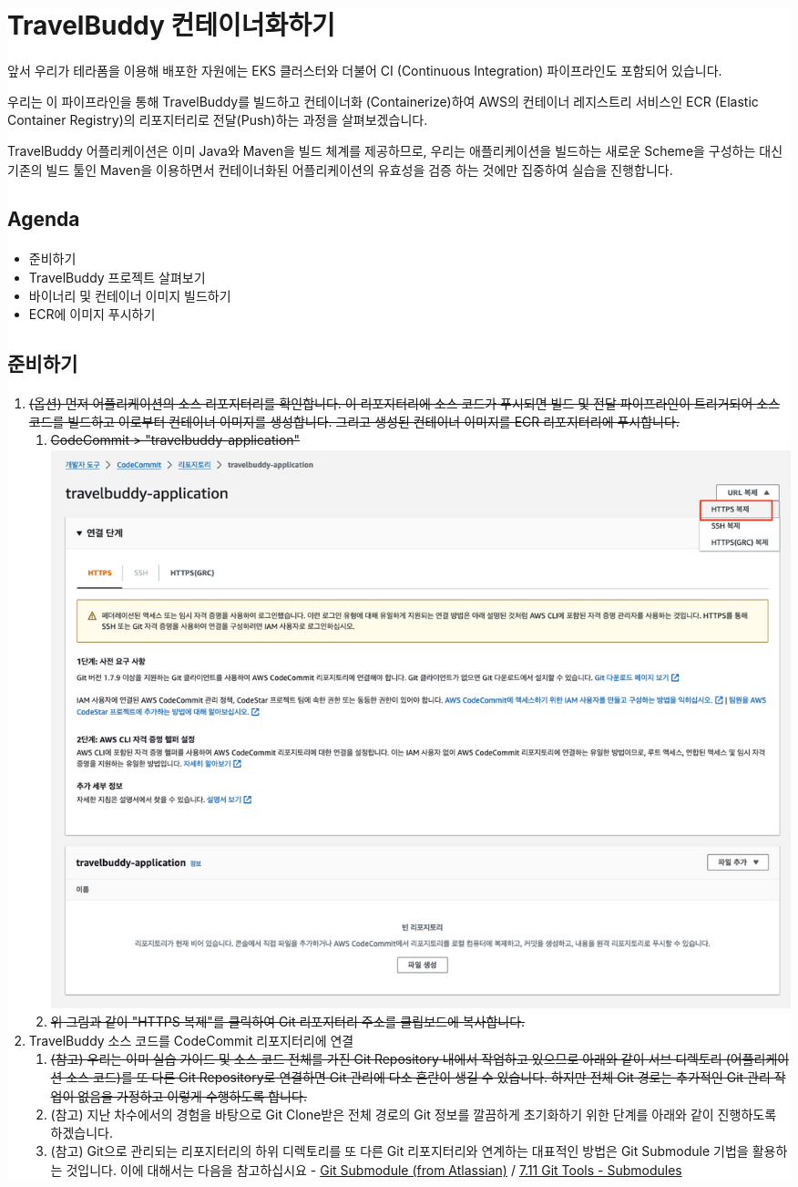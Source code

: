 # TravelBuddy 컨테이너화하기
앞서 우리가 테라폼을 이용해 배포한 자원에는 EKS 클러스터와 더불어 CI (Continuous Integration) 파이프라인도 포함되어 있습니다.

우리는 이 파이프라인을 통해 TravelBuddy를 빌드하고 컨테이너화 (Containerize)하여 AWS의 컨테이너 레지스트리 서비스인 ECR (Elastic Container Registry)의 리포지터리로 전달(Push)하는 과정을 살펴보겠습니다.

TravelBuddy 어플리케이션은 이미 Java와 Maven을 빌드 체계를 제공하므로, 우리는 애플리케이션을 빌드하는 새로운 Scheme을 구성하는 대신 기존의 빌드 툴인 Maven을 이용하면서 컨테이너화된 어플리케이션의 유효성을 검증 하는 것에만 집중하여 실습을 진행합니다.

## Agenda
- 준비하기
- TravelBuddy 프로젝트 살펴보기
- 바이너리 및 컨테이너 이미지 빌드하기
- ECR에 이미지 푸시하기

## 준비하기
1. ~~(옵션) 먼저 어플리케이션의 소스 리포지터리를 확인합니다. 이 리포지터리에 소스 코드가 푸시되면 빌드 및 전달 파이프라인이 트리거되어 소스 코드를 빌드하고 이로부터 컨테이너 이미지를 생성합니다. 그리고 생성된 컨테이너 이미지를 ECR 리포지터리에 푸시합니다.~~
   1. ~~CodeCommit > "travelbuddy-application"~~
   ![빌드 CodeCommit 리포지터리](./assets/build-codecommit-repository-terraform.png)
   2. ~~위 그림과 같이 "HTTPS 복제"를 클릭하여 Git 리포지터리 주소를 클립보드에 복사합니다.~~
2. TravelBuddy 소스 코드를 CodeCommit 리포지터리에 연결
   1. ~~(참고) 우리는 이미 실습 가이드 및 소스 코드 전체를 가진 Git Repository 내에서 작업하고 있으므로 아래와 같이 서브 디렉토리 (어플리케이션 소스 코드)를 또 다른 Git Repository로 연결하면 Git 관리에 다소 혼란이 생길 수 있습니다. 하지만 전체 Git 경로는 추가적인 Git 관리 작업이 없음을 가정하고 이렇게 수행하도록 합니다.~~
   2. (참고) 지난 차수에서의 경험을 바탕으로 Git Clone받은 전체 경로의 Git 정보를 깔끔하게 초기화하기 위한 단계를 아래와 같이 진행하도록 하겠습니다. 
   3. (참고) Git으로 관리되는 리포지터리의 하위 디렉토리를 또 다른 Git 리포지터리와 연계하는 대표적인 방법은 Git Submodule 기법을 활용하는 것입니다. 이에 대해서는 다음을 참고하십시요 - [Git Submodule (from Atlassian)](https://www.atlassian.com/git/tutorials/git-submodule) /  [7.11 Git Tools - Submodules](https://git-scm.com/book/en/v2/Git-Tools-Submodules)